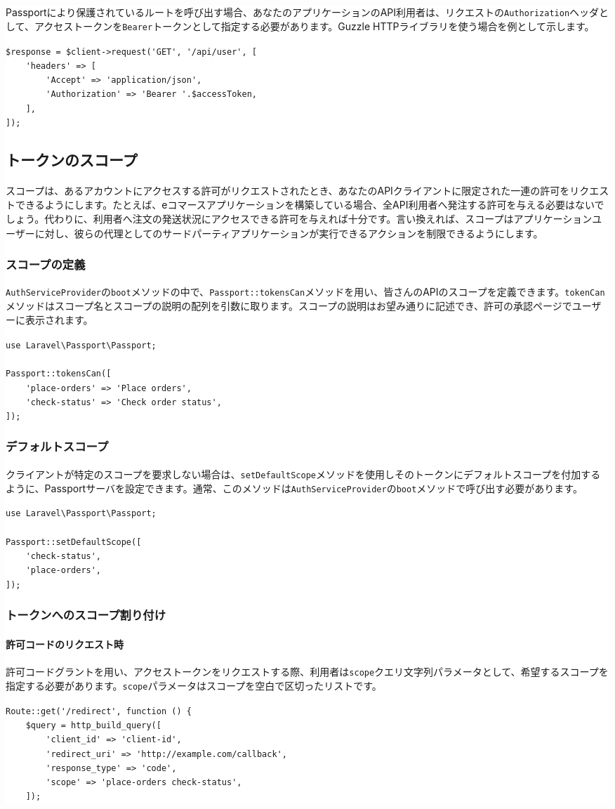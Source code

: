 Passportにより保護されているルートを呼び出す場合、あなたのアプリケーションのAPI利用者は、リクエストの`Authorization`ヘッダとして、アクセストークンを`Bearer`トークンとして指定する必要があります。Guzzle HTTPライブラリを使う場合を例として示します。

    $response = $client->request('GET', '/api/user', [
        'headers' => [
            'Accept' => 'application/json',
            'Authorization' => 'Bearer '.$accessToken,
        ],
    ]);

<a name="token-scopes"></a>
## トークンのスコープ

スコープは、あるアカウントにアクセスする許可がリクエストされたとき、あなたのAPIクライアントに限定された一連の許可をリクエストできるようにします。たとえば、eコマースアプリケーションを構築している場合、全API利用者へ発注する許可を与える必要はないでしょう。代わりに、利用者へ注文の発送状況にアクセスできる許可を与えれば十分です。言い換えれば、スコープはアプリケーションユーザーに対し、彼らの代理としてのサードパーティアプリケーションが実行できるアクションを制限できるようにします。

<a name="defining-scopes"></a>
### スコープの定義

`AuthServiceProvider`の`boot`メソッドの中で、`Passport::tokensCan`メソッドを用い、皆さんのAPIのスコープを定義できます。`tokenCan`メソッドはスコープ名とスコープの説明の配列を引数に取ります。スコープの説明はお望み通りに記述でき、許可の承認ページでユーザーに表示されます。

    use Laravel\Passport\Passport;

    Passport::tokensCan([
        'place-orders' => 'Place orders',
        'check-status' => 'Check order status',
    ]);

<a name="default-scope"></a>
### デフォルトスコープ

クライアントが特定のスコープを要求しない場合は、`setDefaultScope`メソッドを使用しそのトークンにデフォルトスコープを付加するように、Passportサーバを設定できます。通常、このメソッドは`AuthServiceProvider`の`boot`メソッドで呼び出す必要があります。

    use Laravel\Passport\Passport;

    Passport::setDefaultScope([
        'check-status',
        'place-orders',
    ]);

<a name="assigning-scopes-to-tokens"></a>
### トークンへのスコープ割り付け

#### 許可コードのリクエスト時

許可コードグラントを用い、アクセストークンをリクエストする際、利用者は`scope`クエリ文字列パラメータとして、希望するスコープを指定する必要があります。`scope`パラメータはスコープを空白で区切ったリストです。

    Route::get('/redirect', function () {
        $query = http_build_query([
            'client_id' => 'client-id',
            'redirect_uri' => 'http://example.com/callback',
            'response_type' => 'code',
            'scope' => 'place-orders check-status',
        ]);
